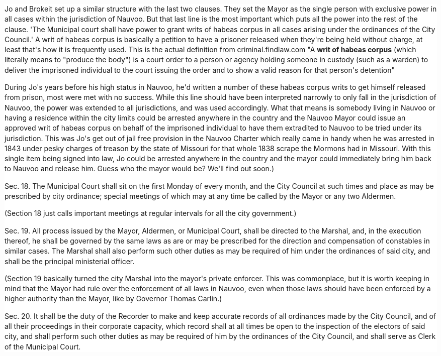 Jo and Brokeit set up a similar structure with the last two clauses.
They set the Mayor as the single person with exclusive power in all
cases within the jurisdiction of Nauvoo. But that last line is the most
important which puts all the power into the rest of the clause. 'The
Municipal court shall have power to grant writs of habeas corpus in all
cases arising under the ordinances of the City Council.' A writ of
habeas corpus is basically a petition to have a prisoner released when
they're being held without charge, at least that's how it is frequently
used. This is the actual definition from criminal.findlaw.com "A **writ
of habeas corpus** (which literally means to \"produce the body\") is a
court order to a person or agency holding someone in custody (such as a
warden) to deliver the imprisoned individual to the court issuing the
order and to show a valid reason for that person\'s detention"

During Jo's years before his high status in Nauvoo, he'd written a
number of these habeas corpus writs to get himself released from prison,
most were met with no success. While this line should have been
interpreted narrowly to only fall in the jurisdiction of Nauvoo, the
power was extended to all jurisdictions, and was used accordingly. What
that means is somebody living in Nauvoo or having a residence within the
city limits could be arrested anywhere in the country and the Nauvoo
Mayor could issue an approved writ of habeas corpus on behalf of the
imprisoned individual to have them extradited to Nauvoo to be tried
under its jurisdiction. This was Jo's get out of jail free provision in
the Nauvoo Charter which really came in handy when he was arrested in
1843 under pesky charges of treason by the state of Missouri for that
whole 1838 scrape the Mormons had in Missouri. With this single item
being signed into law, Jo could be arrested anywhere in the country and
the mayor could immediately bring him back to Nauvoo and release him.
Guess who the mayor would be? We'll find out soon.)

Sec. 18. The Municipal Court shall sit on the first Monday of every
month, and the City Council at such times and place as may be prescribed
by city ordinance; special meetings of which may at any time be called
by the Mayor or any two Aldermen.

(Section 18 just calls important meetings at regular intervals for all
the city government.)

Sec. 19. All process issued by the Mayor, Aldermen, or Municipal Court,
shall be directed to the Marshal, and, in the execution thereof, he
shall be governed by the same laws as are or may be prescribed for the
direction and compensation of constables in similar cases. The Marshal
shall also perform such other duties as may be required of him under the
ordinances of said city, and shall be the principal ministerial officer.

(Section 19 basically turned the city Marshal into the mayor's private
enforcer. This was commonplace, but it is worth keeping in mind that the
Mayor had rule over the enforcement of all laws in Nauvoo, even when
those laws should have been enforced by a higher authority than the
Mayor, like by Governor Thomas Carlin.)

Sec. 20. It shall be the duty of the Recorder to make and keep accurate
records of all ordinances made by the City Council, and of all their
proceedings in their corporate capacity, which record shall at all times
be open to the inspection of the electors of said city, and shall
perform such other duties as may be required of him by the ordinances of
the City Council, and shall serve as Clerk of the Municipal Court.
